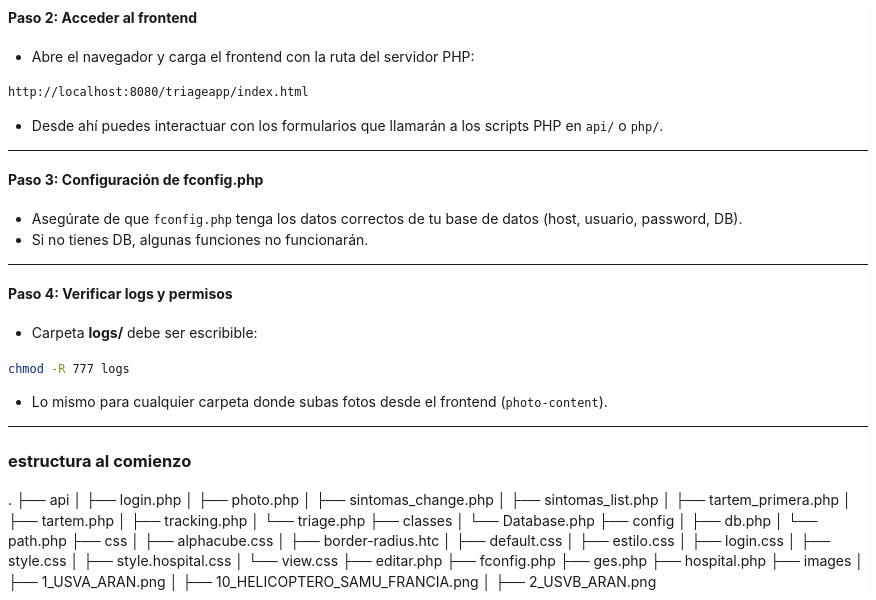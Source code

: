 #### Paso 2: Acceder al frontend

* Abre el navegador y carga el frontend con la ruta del servidor PHP:

```
http://localhost:8080/triageapp/index.html
```

* Desde ahí puedes interactuar con los formularios que llamarán a los scripts PHP en `api/` o `php/`.

---

#### Paso 3: Configuración de fconfig.php

* Asegúrate de que `fconfig.php` tenga los datos correctos de tu base de datos (host, usuario, password, DB).
* Si no tienes DB, algunas funciones no funcionarán.

---

#### Paso 4: Verificar logs y permisos

* Carpeta **logs/** debe ser escribible:

```bash
chmod -R 777 logs
```

* Lo mismo para cualquier carpeta donde subas fotos desde el frontend (`photo-content`).

---

 

### estructura al comienzo

.
├── api
│   ├── login.php
│   ├── photo.php
│   ├── sintomas_change.php
│   ├── sintomas_list.php
│   ├── tartem_primera.php
│   ├── tartem.php
│   ├── tracking.php
│   └── triage.php
├── classes
│   └── Database.php
├── config
│   ├── db.php
│   └── path.php
├── css
│   ├── alphacube.css
│   ├── border-radius.htc
│   ├── default.css
│   ├── estilo.css
│   ├── login.css
│   ├── style.css
│   ├── style.hospital.css
│   └── view.css
├── editar.php
├── fconfig.php
├── ges.php
├── hospital.php
├── images
│   ├── 1_USVA_ARAN.png
│   ├── 10_HELICOPTERO_SAMU_FRANCIA.png
│   ├── 2_USVB_ARAN.png